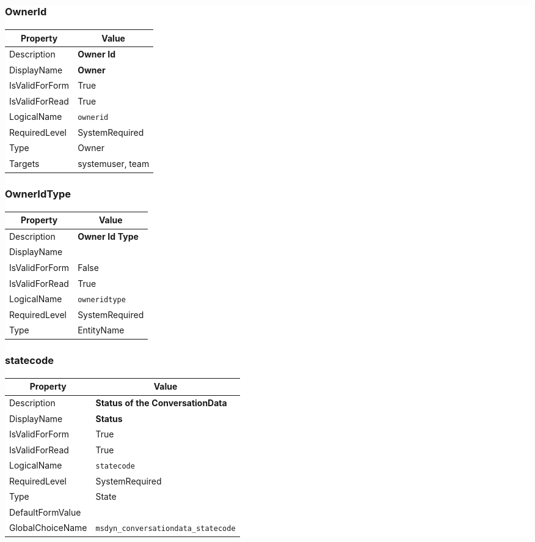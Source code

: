 ### <a name="BKMK_OwnerId"></a> OwnerId

|Property|Value|
|---|---|
|Description|**Owner Id**|
|DisplayName|**Owner**|
|IsValidForForm|True|
|IsValidForRead|True|
|LogicalName|`ownerid`|
|RequiredLevel|SystemRequired|
|Type|Owner|
|Targets|systemuser, team|

### <a name="BKMK_OwnerIdType"></a> OwnerIdType

|Property|Value|
|---|---|
|Description|**Owner Id Type**|
|DisplayName||
|IsValidForForm|False|
|IsValidForRead|True|
|LogicalName|`owneridtype`|
|RequiredLevel|SystemRequired|
|Type|EntityName|

### <a name="BKMK_statecode"></a> statecode

|Property|Value|
|---|---|
|Description|**Status of the ConversationData**|
|DisplayName|**Status**|
|IsValidForForm|True|
|IsValidForRead|True|
|LogicalName|`statecode`|
|RequiredLevel|SystemRequired|
|Type|State|
|DefaultFormValue||
|GlobalChoiceName|`msdyn_conversationdata_statecode`|
